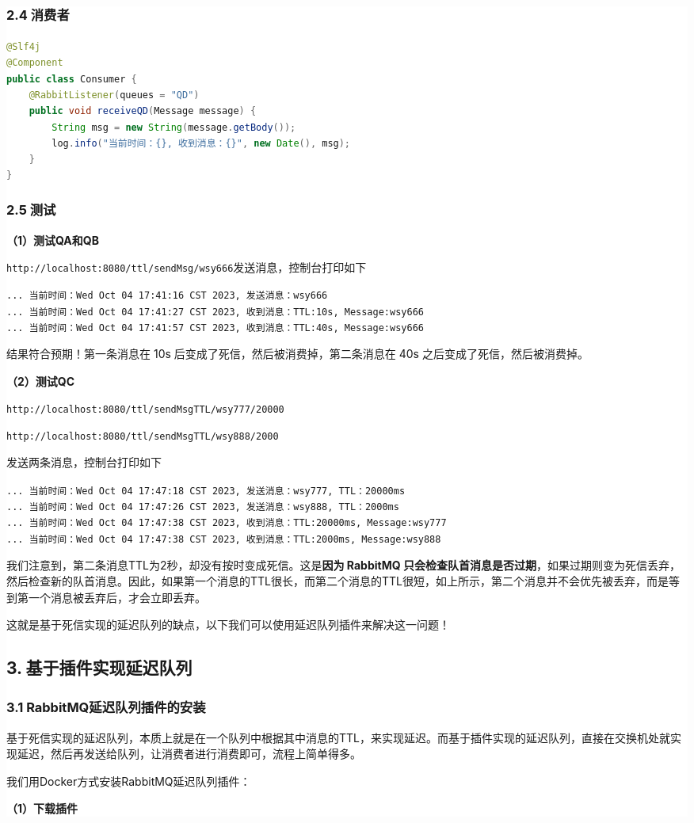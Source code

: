 ### 2.4 消费者

```java
@Slf4j
@Component
public class Consumer {
    @RabbitListener(queues = "QD")
    public void receiveQD(Message message) {
        String msg = new String(message.getBody());
        log.info("当前时间：{}, 收到消息：{}", new Date(), msg);
    }
}
```

### 2.5 测试

**（1）测试QA和QB**

`http://localhost:8080/ttl/sendMsg/wsy666`发送消息，控制台打印如下

```
... 当前时间：Wed Oct 04 17:41:16 CST 2023, 发送消息：wsy666
... 当前时间：Wed Oct 04 17:41:27 CST 2023, 收到消息：TTL:10s, Message:wsy666
... 当前时间：Wed Oct 04 17:41:57 CST 2023, 收到消息：TTL:40s, Message:wsy666
```

结果符合预期！第一条消息在 10s 后变成了死信，然后被消费掉，第二条消息在 40s 之后变成了死信，然后被消费掉。

**（2）测试QC**

`http://localhost:8080/ttl/sendMsgTTL/wsy777/20000`

`http://localhost:8080/ttl/sendMsgTTL/wsy888/2000`

发送两条消息，控制台打印如下

```
... 当前时间：Wed Oct 04 17:47:18 CST 2023, 发送消息：wsy777, TTL：20000ms
... 当前时间：Wed Oct 04 17:47:26 CST 2023, 发送消息：wsy888, TTL：2000ms
... 当前时间：Wed Oct 04 17:47:38 CST 2023, 收到消息：TTL:20000ms, Message:wsy777
... 当前时间：Wed Oct 04 17:47:38 CST 2023, 收到消息：TTL:2000ms, Message:wsy888
```

我们注意到，第二条消息TTL为2秒，却没有按时变成死信。这是**因为 RabbitMQ 只会检查队首消息是否过期**，如果过期则变为死信丢弃，然后检查新的队首消息。因此，如果第一个消息的TTL很长，而第二个消息的TTL很短，如上所示，第二个消息并不会优先被丢弃，而是等到第一个消息被丢弃后，才会立即丢弃。

这就是基于死信实现的延迟队列的缺点，以下我们可以使用延迟队列插件来解决这一问题！

## 3. 基于插件实现延迟队列

### 3.1 RabbitMQ延迟队列插件的安装

基于死信实现的延迟队列，本质上就是在一个队列中根据其中消息的TTL，来实现延迟。而基于插件实现的延迟队列，直接在交换机处就实现延迟，然后再发送给队列，让消费者进行消费即可，流程上简单得多。

我们用Docker方式安装RabbitMQ延迟队列插件：

**（1）下载插件**
